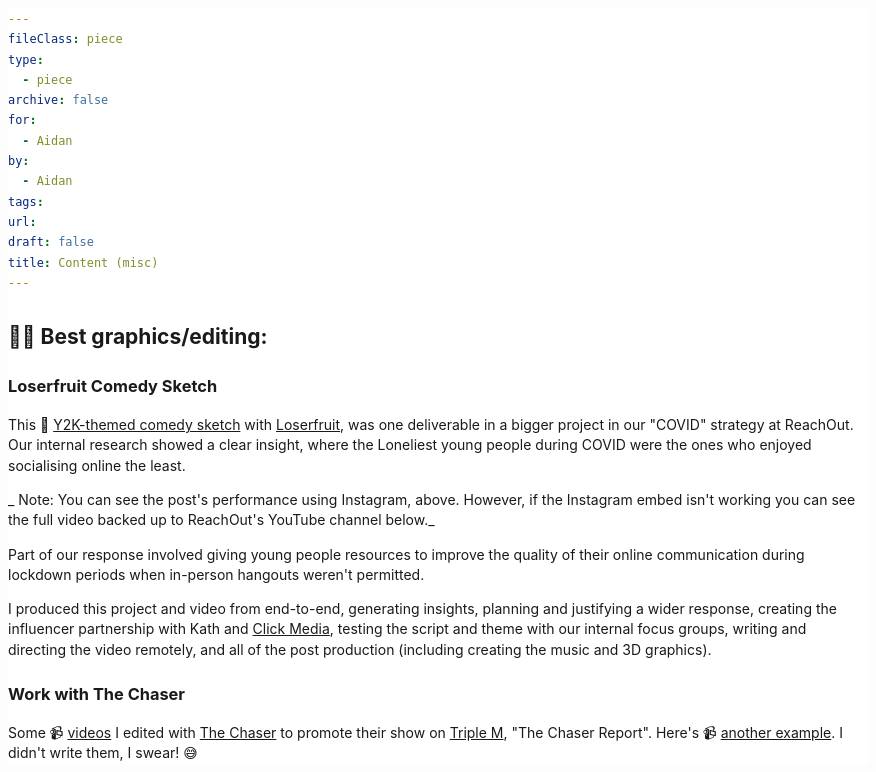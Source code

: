```yaml
---
fileClass: piece
type:
  - piece
archive: false
for:
  - Aidan
by:
  - Aidan
tags: 
url: 
draft: false
title: Content (misc)
---
```


## 🧑‍🎨 Best graphics/editing:

### Loserfruit Comedy Sketch

<iframe src="https://www.instagram.com/reel/CVjV07HDQsu/?hl=en" allow="fullscreen" allowfullscreen="" style="height: 100%; width: 100%; aspect-ratio: 16 / 9;"></iframe>

This 🤳 [Y2K-themed comedy sketch](https://www.instagram.com/reel/CVjV07HDQsu/?hl=en) with [Loserfruit](https://www.instagram.com/loserfruit/), was one deliverable in a bigger project in our "COVID" strategy at ReachOut. Our internal research showed a clear insight, where the Loneliest young people during COVID were the ones who enjoyed socialising online the least. 

_ Note: You can see the post's performance using Instagram, above. However, if the Instagram embed isn't working you can see the full video backed up to ReachOut's YouTube channel below._

<iframe title="Loserfruit's guide to friendship on the World Wide Web" src="https://www.youtube.com/embed/xUw7lJTqR4s?feature=oembed" height="150" width="200" allowfullscreen="" allow="fullscreen" style="aspect-ratio: 1.33333 / 1; width: 100%; height: 100%;"></iframe>

Part of our response involved giving young people resources to improve the quality of their online communication during lockdown periods when in-person hangouts weren't permitted. 

I produced this project and video from end-to-end, generating insights, planning and justifying a wider response, creating the influencer partnership with Kath and [Click Media](https://clickmedia.group/), testing the script and theme with our internal focus groups, writing and directing the video remotely, and all of the post production (including creating the music and 3D graphics).

### Work with The Chaser

<iframe src="https://www.facebook.com/thechaser/videos/534738730549184" allow="fullscreen" allowfullscreen="" style="height: 100%; width: 100%; aspect-ratio: 1 / 1;"></iframe>

Some 📹 [videos](https://www.facebook.com/thechaser/videos/534738730549184) I edited with [The Chaser](https://chaser.com.au/) to promote their show on [Triple M](https://triplem.listnr.com/sydney/), "The Chaser Report". Here's 📹 [another example](https://www.facebook.com/thechaser/videos/2797557310284831). I didn't write them, I swear! 😅
